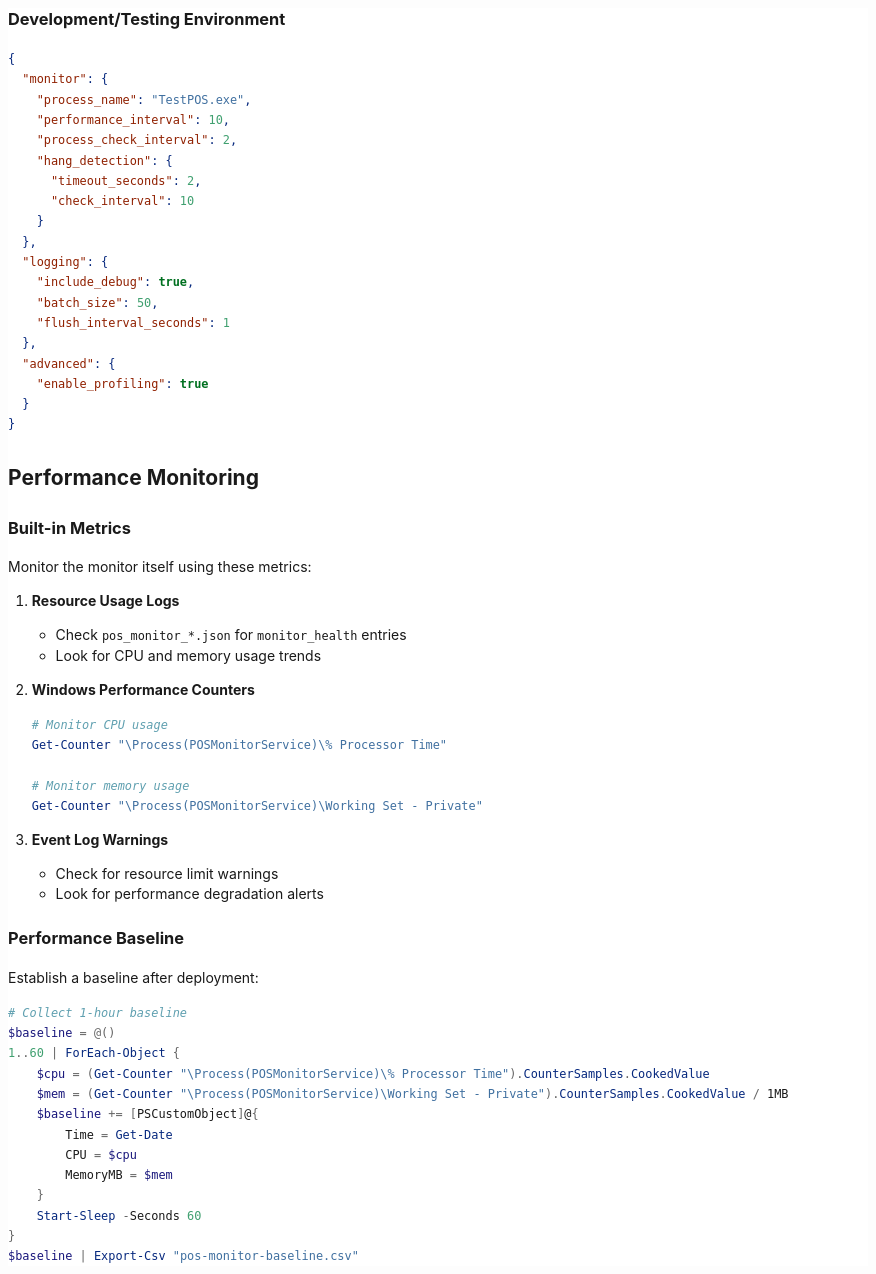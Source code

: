 ### Development/Testing Environment
```json
{
  "monitor": {
    "process_name": "TestPOS.exe",
    "performance_interval": 10,
    "process_check_interval": 2,
    "hang_detection": {
      "timeout_seconds": 2,
      "check_interval": 10
    }
  },
  "logging": {
    "include_debug": true,
    "batch_size": 50,
    "flush_interval_seconds": 1
  },
  "advanced": {
    "enable_profiling": true
  }
}
```

## Performance Monitoring

### Built-in Metrics

Monitor the monitor itself using these metrics:

1. **Resource Usage Logs**
   - Check `pos_monitor_*.json` for `monitor_health` entries
   - Look for CPU and memory usage trends

2. **Windows Performance Counters**
   ```powershell
   # Monitor CPU usage
   Get-Counter "\Process(POSMonitorService)\% Processor Time"
   
   # Monitor memory usage
   Get-Counter "\Process(POSMonitorService)\Working Set - Private"
   ```

3. **Event Log Warnings**
   - Check for resource limit warnings
   - Look for performance degradation alerts

### Performance Baseline

Establish a baseline after deployment:

```powershell
# Collect 1-hour baseline
$baseline = @()
1..60 | ForEach-Object {
    $cpu = (Get-Counter "\Process(POSMonitorService)\% Processor Time").CounterSamples.CookedValue
    $mem = (Get-Counter "\Process(POSMonitorService)\Working Set - Private").CounterSamples.CookedValue / 1MB
    $baseline += [PSCustomObject]@{
        Time = Get-Date
        CPU = $cpu
        MemoryMB = $mem
    }
    Start-Sleep -Seconds 60
}
$baseline | Export-Csv "pos-monitor-baseline.csv"
```